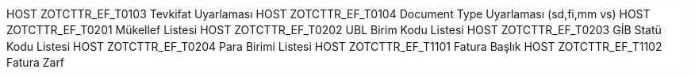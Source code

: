    </td>
   <td>HOST
   </td>
  </tr>
  <tr>
   <td>ZOTCTTR_EF_T0103
   </td>
   <td>Tevkifat Uyarlaması
   </td>
   <td>HOST
   </td>
  </tr>
  <tr>
   <td>ZOTCTTR_EF_T0104
   </td>
   <td>Document Type Uyarlaması (sd,fi,mm vs)
   </td>
   <td>HOST
   </td>
  </tr>
  <tr>
   <td>ZOTCTTR_EF_T0201
   </td>
   <td>Mükellef Listesi
   </td>
   <td>HOST
   </td>
  </tr>
  <tr>
   <td>ZOTCTTR_EF_T0202
   </td>
   <td>UBL Birim Kodu Listesi
   </td>
   <td>HOST
   </td>
  </tr>
  <tr>
   <td>ZOTCTTR_EF_T0203
   </td>
   <td>GİB Statü Kodu Listesi
   </td>
   <td>HOST
   </td>
  </tr>
  <tr>
   <td>ZOTCTTR_EF_T0204
   </td>
   <td>Para Birimi Listesi
   </td>
   <td>HOST
   </td>
  </tr>
  <tr>
   <td>ZOTCTTR_EF_T1101
   </td>
   <td>Fatura Başlık
   </td>
   <td>HOST
   </td>
  </tr>
  <tr>
   <td>ZOTCTTR_EF_T1102
   </td>
   <td>Fatura Zarf